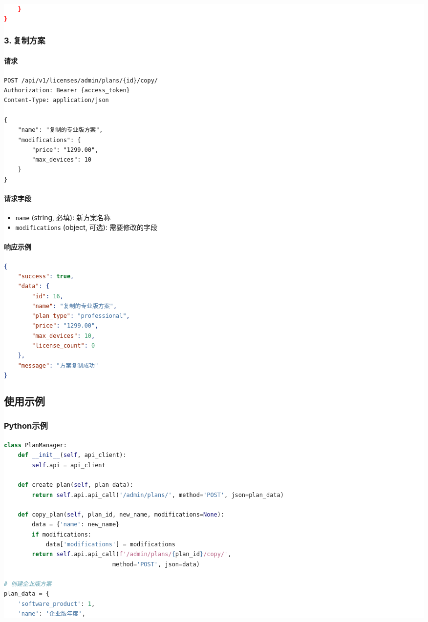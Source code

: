 ```json
    }
}
```

### 3. 复制方案

#### 请求
```http
POST /api/v1/licenses/admin/plans/{id}/copy/
Authorization: Bearer {access_token}
Content-Type: application/json

{
    "name": "复制的专业版方案",
    "modifications": {
        "price": "1299.00",
        "max_devices": 10
    }
}
```

#### 请求字段
- `name` (string, 必填): 新方案名称
- `modifications` (object, 可选): 需要修改的字段

#### 响应示例
```json
{
    "success": true,
    "data": {
        "id": 16,
        "name": "复制的专业版方案",
        "plan_type": "professional",
        "price": "1299.00",
        "max_devices": 10,
        "license_count": 0
    },
    "message": "方案复制成功"
}
```

## 使用示例

### Python示例
```python
class PlanManager:
    def __init__(self, api_client):
        self.api = api_client
    
    def create_plan(self, plan_data):
        return self.api.api_call('/admin/plans/', method='POST', json=plan_data)
    
    def copy_plan(self, plan_id, new_name, modifications=None):
        data = {'name': new_name}
        if modifications:
            data['modifications'] = modifications
        return self.api.api_call(f'/admin/plans/{plan_id}/copy/', 
                               method='POST', json=data)

# 创建企业版方案
plan_data = {
    'software_product': 1,
    'name': '企业版年度',
```